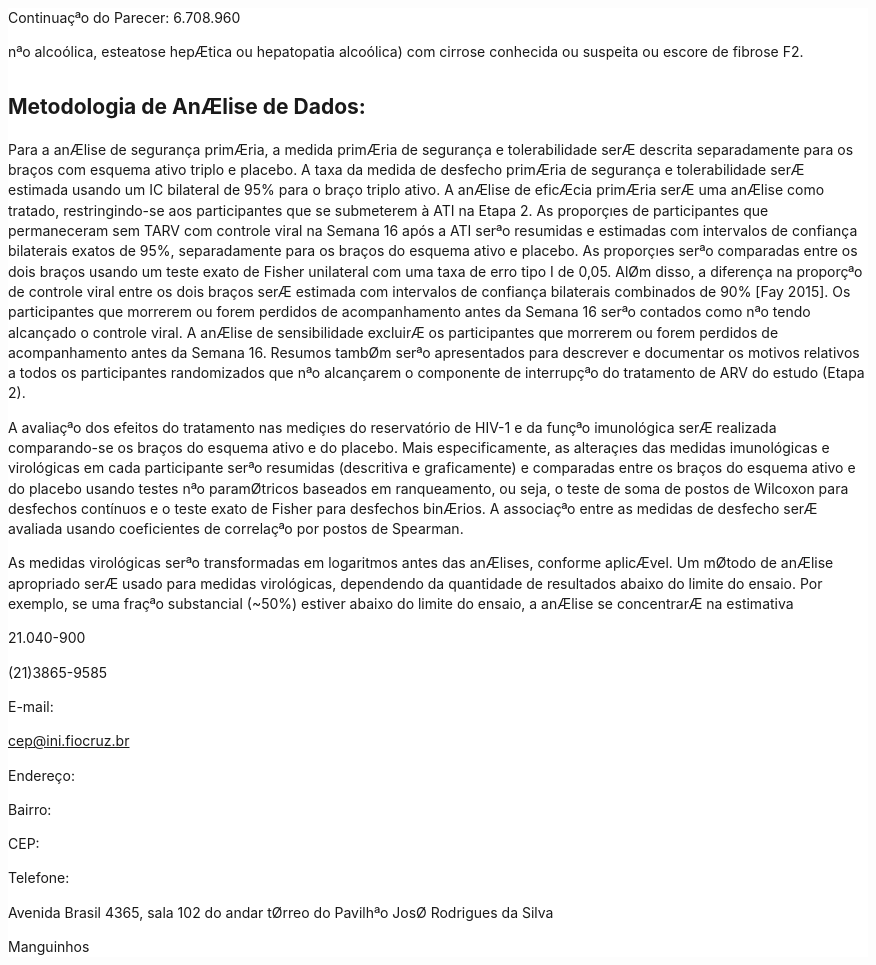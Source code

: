 

Continuaçªo do Parecer: 6.708.960

nªo alcoólica, esteatose hepÆtica ou hepatopatia alcoólica) com cirrose conhecida ou suspeita ou escore de fibrose F2.

## Metodologia de AnÆlise de Dados:

Para a anÆlise de segurança primÆria, a medida primÆria de segurança e tolerabilidade serÆ descrita separadamente para os braços com esquema ativo triplo e placebo. A taxa da medida de desfecho primÆria de segurança e tolerabilidade serÆ estimada usando um IC bilateral de 95% para o braço triplo ativo. A anÆlise de eficÆcia primÆria serÆ uma anÆlise como tratado, restringindo-se aos participantes que se submeterem à ATI na Etapa 2. As proporçıes de participantes que permaneceram sem TARV com controle viral na Semana 16 após a ATI serªo resumidas e estimadas com intervalos de confiança bilaterais exatos de 95%, separadamente para os braços do esquema ativo e placebo. As proporçıes serªo comparadas entre os dois braços usando um teste exato de Fisher unilateral com uma taxa de erro tipo I de 0,05. AlØm disso, a diferença na proporçªo de controle viral entre os dois braços serÆ estimada com intervalos de confiança bilaterais combinados de 90% [Fay 2015]. Os participantes que morrerem ou forem perdidos de acompanhamento antes da Semana 16 serªo contados como nªo tendo alcançado o controle viral. A anÆlise de sensibilidade excluirÆ os participantes que morrerem ou forem perdidos de acompanhamento antes da Semana 16. Resumos tambØm serªo apresentados para descrever e documentar os motivos relativos a todos os participantes randomizados que nªo alcançarem o componente de interrupçªo do tratamento de ARV do estudo (Etapa 2).

A avaliaçªo dos efeitos do tratamento nas mediçıes do reservatório de HIV-1 e da funçªo imunológica serÆ realizada comparando-se os braços do esquema ativo e do placebo. Mais especificamente, as alteraçıes das medidas imunológicas e virológicas em cada participante serªo resumidas (descritiva e graficamente) e comparadas entre os braços do esquema ativo e do placebo usando testes nªo paramØtricos baseados em ranqueamento, ou seja, o teste de soma de postos de Wilcoxon para desfechos contínuos e o teste exato de Fisher para desfechos binÆrios. A associaçªo entre as medidas de desfecho serÆ avaliada usando coeficientes de correlaçªo por postos de Spearman.

As medidas virológicas serªo transformadas em logaritmos antes das anÆlises, conforme aplicÆvel. Um mØtodo de anÆlise apropriado serÆ usado para medidas virológicas, dependendo da quantidade de resultados abaixo do limite do ensaio. Por exemplo, se uma fraçªo substancial (~50%) estiver abaixo do limite do ensaio, a anÆlise se concentrarÆ na estimativa

21.040-900

(21)3865-9585

E-mail:

cep@ini.fiocruz.br

Endereço:

Bairro:

CEP:

Telefone:

Avenida Brasil 4365, sala 102 do andar tØrreo do Pavilhªo JosØ Rodrigues da Silva

Manguinhos
